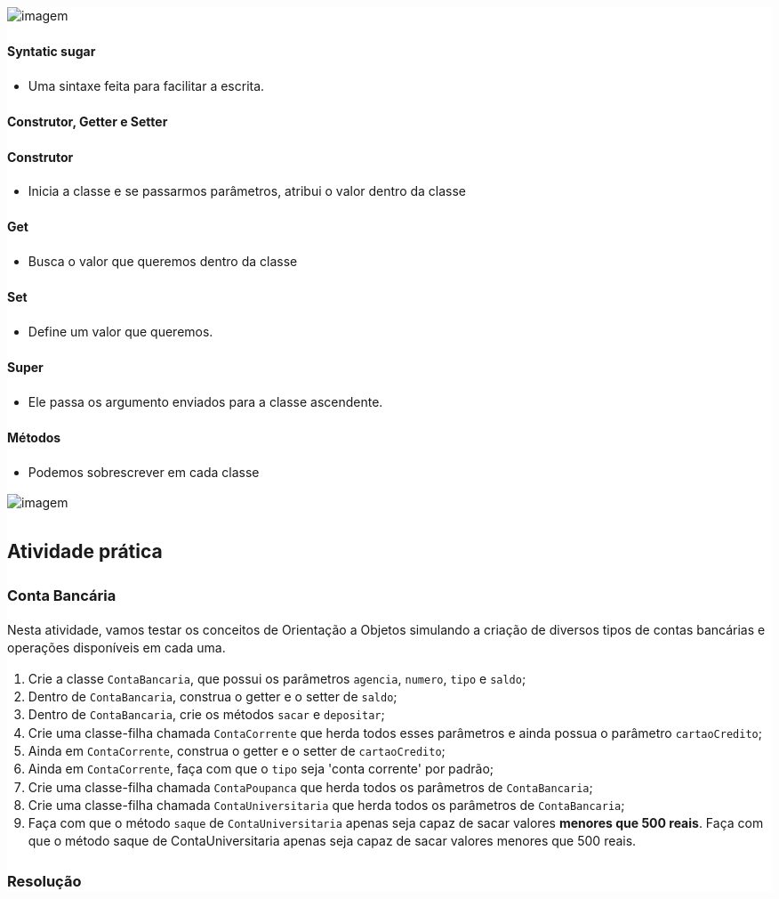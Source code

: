 ![imagem](https://s3.us-west-2.amazonaws.com/secure.notion-static.com/9ad0f89b-85a8-4452-967e-b4abe760dd96/Untitled.png?X-Amz-Algorithm=AWS4-HMAC-SHA256&X-Amz-Content-Sha256=UNSIGNED-PAYLOAD&X-Amz-Credential=AKIAT73L2G45EIPT3X45%2F20220428%2Fus-west-2%2Fs3%2Faws4_request&X-Amz-Date=20220428T180935Z&X-Amz-Expires=86400&X-Amz-Signature=d042878c1ad5595da6e304002fed00a77c024f7a5c966556adf398650e31aff8&X-Amz-SignedHeaders=host&response-content-disposition=filename%20%3D%22Untitled.png%22&x-id=GetObject)

#### Syntatic sugar

- Uma sintaxe feita para facilitar a escrita.

#### Construtor, Getter e Setter

#### Construtor

- Inicia a classe e se passarmos parâmetros, atribui o valor dentro da classe

#### Get

- Busca o valor que queremos dentro da classe

#### Set

- Define um valor que queremos.

#### Super

- Ele passa os argumento enviados para a classe ascendente.

#### Métodos

- Podemos sobrescrever em cada classe

![imagem](https://s3.us-west-2.amazonaws.com/secure.notion-static.com/4b6bbbc8-dc69-43a0-8c6b-438617f2ad1a/Untitled.png?X-Amz-Algorithm=AWS4-HMAC-SHA256&X-Amz-Content-Sha256=UNSIGNED-PAYLOAD&X-Amz-Credential=AKIAT73L2G45EIPT3X45%2F20220428%2Fus-west-2%2Fs3%2Faws4_request&X-Amz-Date=20220428T181018Z&X-Amz-Expires=86400&X-Amz-Signature=925dbd6306c9bea1bb41d507e85b81044943f6f2f73d1ef5cc72c2eb541fd938&X-Amz-SignedHeaders=host&response-content-disposition=filename%20%3D%22Untitled.png%22&x-id=GetObject)

## Atividade prática

### Conta Bancária

Nesta atividade, vamos testar os conceitos de Orientação a Objetos simulando a criação de diversos tipos de contas bancárias e operações disponíveis em cada uma.

1. Crie a classe `ContaBancaria`, que possui os parâmetros `agencia`, `numero`, `tipo` e `saldo`;
2. Dentro de `ContaBancaria`, construa o getter e o setter de `saldo`;
3. Dentro de `ContaBancaria`, crie os métodos `sacar` e `depositar`;
4. Crie uma classe-filha chamada `ContaCorrente` que herda todos esses parâmetros e ainda possua o parâmetro `cartaoCredito`;
5. Ainda em `ContaCorrente`, construa o getter e o setter de `cartaoCredito`;
6. Ainda em `ContaCorrente`, faça com que o `tipo` seja 'conta corrente' por padrão;
7. Crie uma classe-filha chamada `ContaPoupanca` que herda todos os parâmetros de `ContaBancaria`;
8. Crie uma classe-filha chamada `ContaUniversitaria` que herda todos os parâmetros de `ContaBancaria`;
9. Faça com que o método `saque` de `ContaUniversitaria` apenas seja capaz de sacar valores **menores que 500 reais**.
Faça com que o método saque de ContaUniversitaria apenas seja capaz de sacar valores menores que 500 reais.

### Resolução
